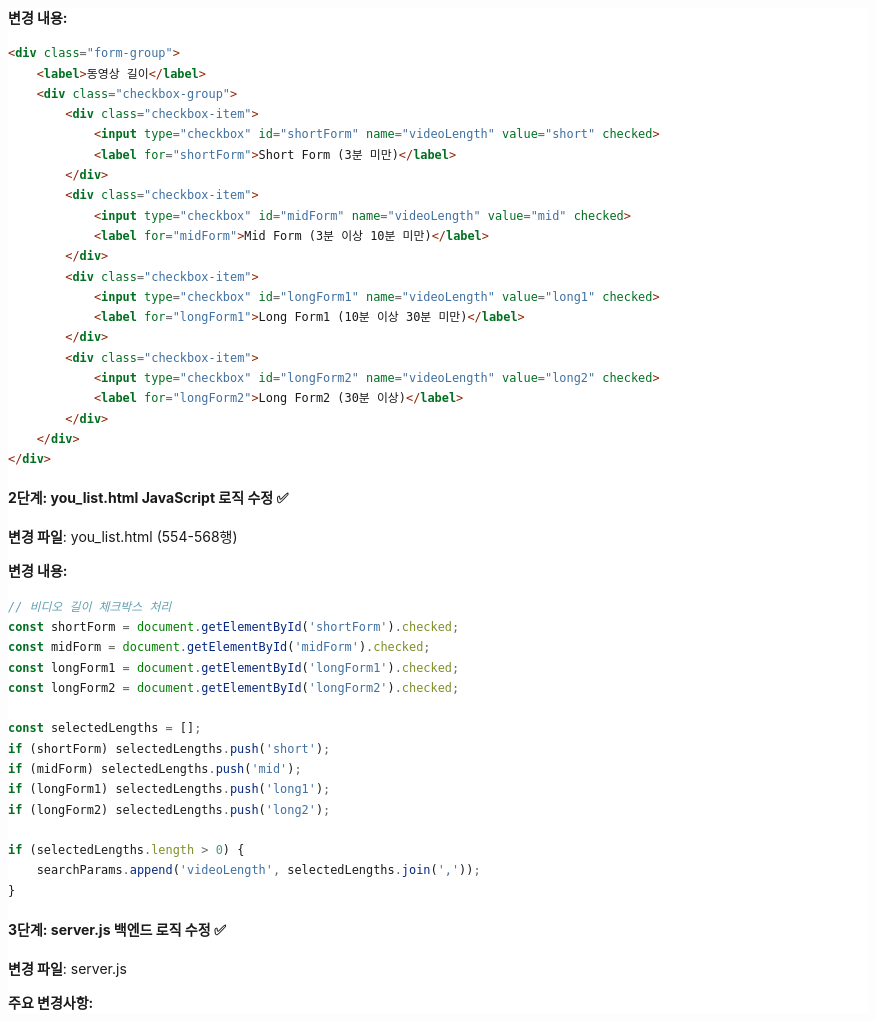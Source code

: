 **변경 내용:**

```html
<div class="form-group">
    <label>동영상 길이</label>
    <div class="checkbox-group">
        <div class="checkbox-item">
            <input type="checkbox" id="shortForm" name="videoLength" value="short" checked>
            <label for="shortForm">Short Form (3분 미만)</label>
        </div>
        <div class="checkbox-item">
            <input type="checkbox" id="midForm" name="videoLength" value="mid" checked>
            <label for="midForm">Mid Form (3분 이상 10분 미만)</label>
        </div>
        <div class="checkbox-item">
            <input type="checkbox" id="longForm1" name="videoLength" value="long1" checked>
            <label for="longForm1">Long Form1 (10분 이상 30분 미만)</label>
        </div>
        <div class="checkbox-item">
            <input type="checkbox" id="longForm2" name="videoLength" value="long2" checked>
            <label for="longForm2">Long Form2 (30분 이상)</label>
        </div>
    </div>
</div>
```

#### 2단계: you_list.html JavaScript 로직 수정 ✅

**변경 파일**: you_list.html (554-568행)

**변경 내용:**

```javascript
// 비디오 길이 체크박스 처리
const shortForm = document.getElementById('shortForm').checked;
const midForm = document.getElementById('midForm').checked;
const longForm1 = document.getElementById('longForm1').checked;
const longForm2 = document.getElementById('longForm2').checked;

const selectedLengths = [];
if (shortForm) selectedLengths.push('short');
if (midForm) selectedLengths.push('mid');
if (longForm1) selectedLengths.push('long1');
if (longForm2) selectedLengths.push('long2');

if (selectedLengths.length > 0) {
    searchParams.append('videoLength', selectedLengths.join(','));
}
```

#### 3단계: server.js 백엔드 로직 수정 ✅

**변경 파일**: server.js

**주요 변경사항:**
